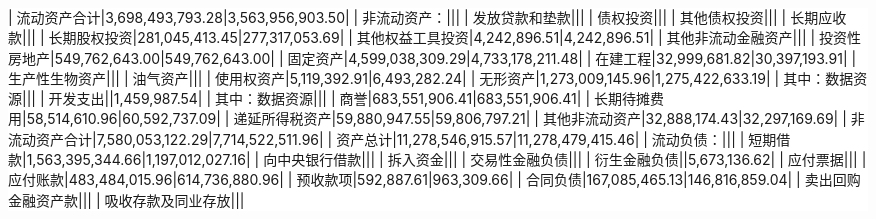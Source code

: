 | 流动资产合计|3,698,493,793.28|3,563,956,903.50|
| 非流动资产：|||
| 发放贷款和垫款|||
| 债权投资|||
| 其他债权投资|||
| 长期应收款|||
| 长期股权投资|281,045,413.45|277,317,053.69|
| 其他权益工具投资|4,242,896.51|4,242,896.51|
| 其他非流动金融资产|||
| 投资性房地产|549,762,643.00|549,762,643.00|
| 固定资产|4,599,038,309.29|4,733,178,211.48|
| 在建工程|32,999,681.82|30,397,193.91|
| 生产性生物资产|||
| 油气资产|||
| 使用权资产|5,119,392.91|6,493,282.24|
| 无形资产|1,273,009,145.96|1,275,422,633.19|
| 其中：数据资源|||
| 开发支出||1,459,987.54|
| 其中：数据资源|||
| 商誉|683,551,906.41|683,551,906.41|
| 长期待摊费用|58,514,610.96|60,592,737.09|
| 递延所得税资产|59,880,947.55|59,806,797.21|
| 其他非流动资产|32,888,174.43|32,297,169.69|
| 非流动资产合计|7,580,053,122.29|7,714,522,511.96|
| 资产总计|11,278,546,915.57|11,278,479,415.46|
| 流动负债：|||
| 短期借款|1,563,395,344.66|1,197,012,027.16|
| 向中央银行借款|||
| 拆入资金|||
| 交易性金融负债|||
| 衍生金融负债||5,673,136.62|
| 应付票据|||
| 应付账款|483,484,015.96|614,736,880.96|
| 预收款项|592,887.61|963,309.66|
| 合同负债|167,085,465.13|146,816,859.04|
| 卖出回购金融资产款|||
| 吸收存款及同业存放|||